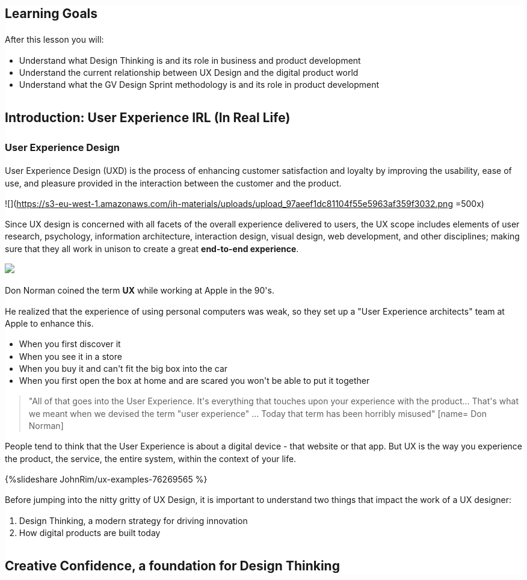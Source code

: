 

## Learning Goals

After this lesson you will:

- Understand what Design Thinking is and its role in business and product development
- Understand the current relationship between UX Design and the digital product world
- Understand what the GV Design Sprint methodology is and its role in product development

## Introduction: User Experience IRL (In Real Life)

### User Experience Design

User Experience Design (UXD) is the process of enhancing customer satisfaction and loyalty by improving the usability, ease of use, and pleasure provided in the interaction between the customer and the product.

![](https://s3-eu-west-1.amazonaws.com/ih-materials/uploads/upload_97aeef1dc81104f55e5963af359f3032.png =500x)

Since UX design is concerned with all facets of the overall experience delivered to users, the UX scope includes elements of user research, psychology, information architecture, interaction design, visual design, web development, and other disciplines; making sure that they all work in unison to create a great **end-to-end experience**.

![](https://s3-eu-west-1.amazonaws.com/ih-materials/uploads/upload_96d4d0a821c647d38482f8254db7f724.png)

Don Norman coined the term **UX** while working at Apple in the 90's.

He realized that the experience of using personal computers was weak, so they set up a "User Experience architects" team at Apple to enhance this.

- When you first discover it
- When you see it in a store
- When you buy it and can't fit the big box into the car
- When you first open the box at home and are scared you won't be able to put it together

> "All of that goes into the User Experience. It's everything that touches upon your experience with the product... That's what we meant when we devised the term "user experience" ... Today that term has been horribly misused"
> [name= Don Norman]

People tend to think that the User Experience is about a digital device - that website or that app. But UX is the way you experience the product, the service, the entire system, within the context of your life.

{%slideshare JohnRim/ux-examples-76269565 %}

Before jumping into the nitty gritty of UX Design, it is important to understand two things that impact the work of a UX designer:

1. Design Thinking, a modern strategy for driving innovation
2. How digital products are built today

## Creative Confidence, a foundation for Design Thinking
